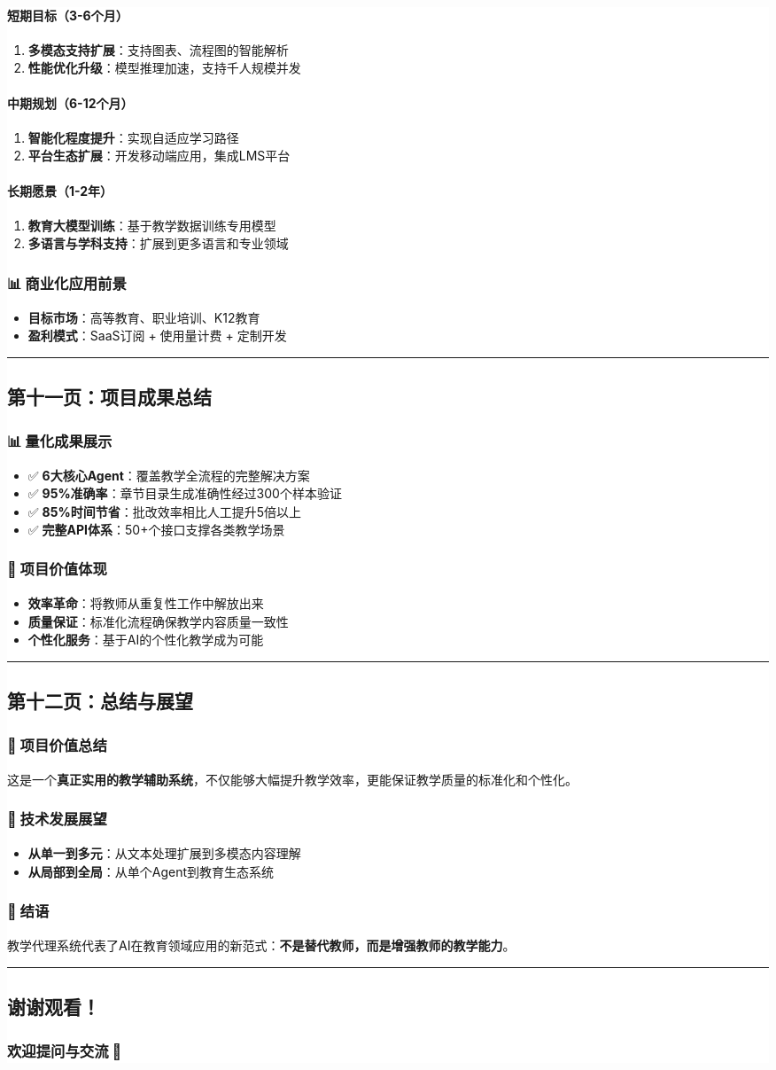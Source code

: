 #### 短期目标（3-6个月）
1. **多模态支持扩展**：支持图表、流程图的智能解析
2. **性能优化升级**：模型推理加速，支持千人规模并发

#### 中期规划（6-12个月）
1. **智能化程度提升**：实现自适应学习路径
2. **平台生态扩展**：开发移动端应用，集成LMS平台

#### 长期愿景（1-2年）
1. **教育大模型训练**：基于教学数据训练专用模型
2. **多语言与学科支持**：扩展到更多语言和专业领域

### 📊 商业化应用前景
- **目标市场**：高等教育、职业培训、K12教育
- **盈利模式**：SaaS订阅 + 使用量计费 + 定制开发

---

## 第十一页：项目成果总结

### 📊 量化成果展示
- ✅ **6大核心Agent**：覆盖教学全流程的完整解决方案
- ✅ **95%准确率**：章节目录生成准确性经过300个样本验证
- ✅ **85%时间节省**：批改效率相比人工提升5倍以上
- ✅ **完整API体系**：50+个接口支撑各类教学场景

### 🎯 项目价值体现
- **效率革命**：将教师从重复性工作中解放出来
- **质量保证**：标准化流程确保教学内容质量一致性
- **个性化服务**：基于AI的个性化教学成为可能

---

## 第十二页：总结与展望

### 🎉 项目价值总结
这是一个**真正实用的教学辅助系统**，不仅能够大幅提升教学效率，更能保证教学质量的标准化和个性化。

### 🔮 技术发展展望
- **从单一到多元**：从文本处理扩展到多模态内容理解
- **从局部到全局**：从单个Agent到教育生态系统

### 🌟 结语
教学代理系统代表了AI在教育领域应用的新范式：**不是替代教师，而是增强教师的教学能力**。

---

## 谢谢观看！

### 欢迎提问与交流 🤝
